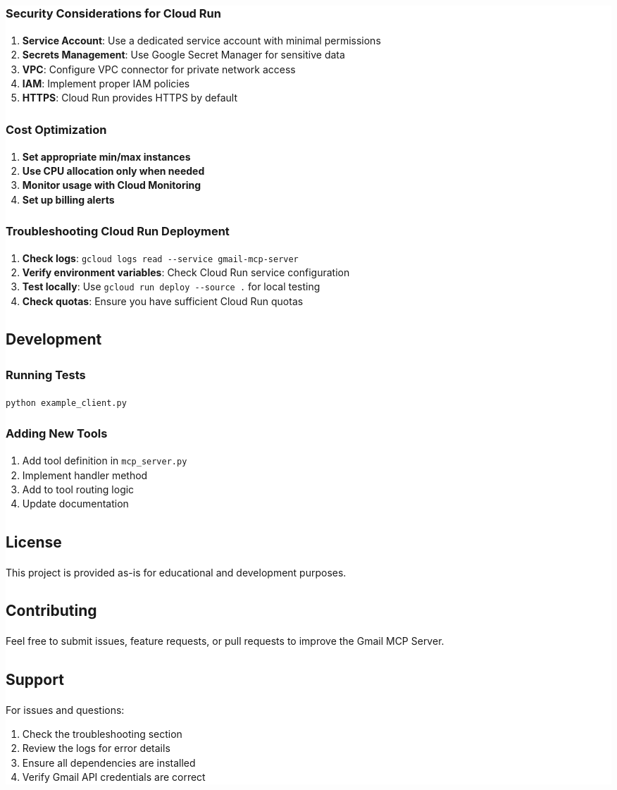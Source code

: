 ### Security Considerations for Cloud Run

1. **Service Account**: Use a dedicated service account with minimal permissions
2. **Secrets Management**: Use Google Secret Manager for sensitive data
3. **VPC**: Configure VPC connector for private network access
4. **IAM**: Implement proper IAM policies
5. **HTTPS**: Cloud Run provides HTTPS by default

### Cost Optimization

1. **Set appropriate min/max instances**
2. **Use CPU allocation only when needed**
3. **Monitor usage with Cloud Monitoring**
4. **Set up billing alerts**

### Troubleshooting Cloud Run Deployment

1. **Check logs**: `gcloud logs read --service gmail-mcp-server`
2. **Verify environment variables**: Check Cloud Run service configuration
3. **Test locally**: Use `gcloud run deploy --source .` for local testing
4. **Check quotas**: Ensure you have sufficient Cloud Run quotas

## Development

### Running Tests
```bash
python example_client.py
```

### Adding New Tools

1. Add tool definition in `mcp_server.py`
2. Implement handler method
3. Add to tool routing logic
4. Update documentation

## License

This project is provided as-is for educational and development purposes.

## Contributing

Feel free to submit issues, feature requests, or pull requests to improve the Gmail MCP Server.

## Support

For issues and questions:
1. Check the troubleshooting section
2. Review the logs for error details
3. Ensure all dependencies are installed
4. Verify Gmail API credentials are correct
